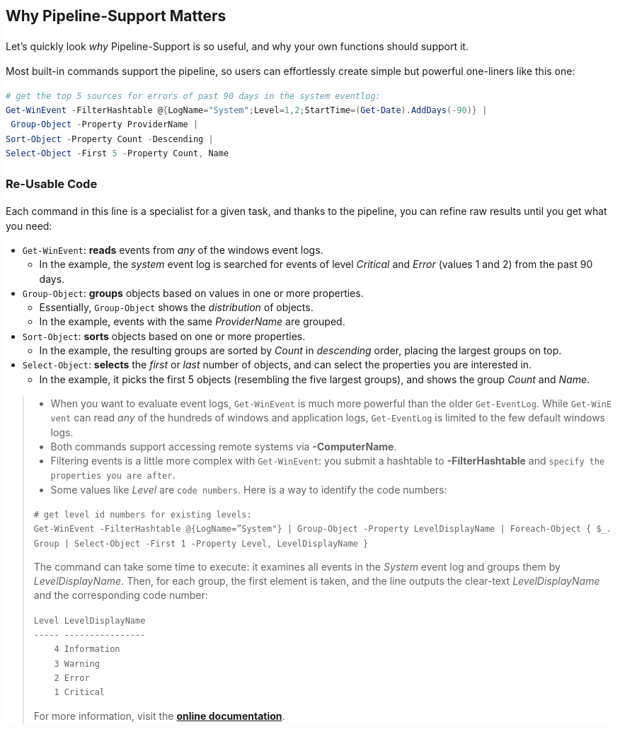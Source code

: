 ## **Why Pipeline-Support Matters**

Let’s quickly look _why_ Pipeline-Support is so useful, and why your own functions should support it.

Most built-in commands support the pipeline, so users can effortlessly create simple but powerful one-liners like this one:

```powershell
# get the top 5 sources for errors of past 90 days in the system eventlog:
Get-WinEvent -FilterHashtable @{LogName="System";Level=1,2;StartTime=(Get-Date).AddDays(-90)} |
 Group-Object -Property ProviderName | 
Sort-Object -Property Count -Descending | 
Select-Object -First 5 -Property Count, Name
```

### **Re-Usable Code**

Each command in this line is a specialist for a given task, and thanks to the pipeline, you can refine raw results until you get what you need:

* `Get-WinEvent`: **reads** events from _any_ of the windows event logs.
  * In the example, the _system_ event log is searched for events of level _Critical_ and _Error_ (values 1 and 2) from the past 90 days.
* `Group-Object`: **groups** objects based on values in one or more properties.
  * Essentially, `Group-Object` shows the _distribution_ of objects.
  * In the example, events with the same _ProviderName_ are grouped.
* `Sort-Object`: **sorts** objects based on one or more properties.
  * In the example, the resulting groups are sorted by _Count_ in _descending_ order, placing the largest groups on top.
* `Select-Object`: **selects** the _first_ or _last_ number of objects, and can select the properties you are interested in.
  * In the example, it picks the first 5 objects (resembling the five largest groups), and shows the group _Count_ and _Name_.

> * When you want to evaluate event logs, `Get-WinEvent` is much more powerful than the older `Get-EventLog`. While `Get-WinEvent` can read _any_ of the hundreds of windows and application logs, `Get-EventLog` is limited to the few default windows logs.
> * Both commands support accessing remote systems via **\-ComputerName**.
> * Filtering events is a little more complex with `Get-WinEvent`: you submit a hashtable to **\-FilterHashtable** and `specify the properties you are after`.
> * Some values like _Level_ are `code numbers`. Here is a way to identify the code numbers:
>
> ```plaintext
> # get level id numbers for existing levels:
> Get-WinEvent -FilterHashtable @{LogName=”System"} | Group-Object -Property LevelDisplayName | Foreach-Object { $_.Group | Select-Object -First 1 -Property Level, LevelDisplayName }
> ```
>
> The command can take some time to execute: it examines all events in the _System_ event log and groups them by _LevelDisplayName_. Then, for each group, the first element is taken, and the line outputs the clear-text _LevelDisplayName_ and the corresponding code number:
>
> ```plaintext
> Level LevelDisplayName
> ----- ----------------
>     4 Information
>     3 Warning
>     2 Error
>     1 Critical
> ```
>
> For more information, visit the [**online documentation**](https://docs.microsoft.com/en-us/powershell/module/Microsoft.PowerShell.Diagnostics/Get-WinEvent?view=powershell-7&viewFallbackFrom=powershell-3.0).
